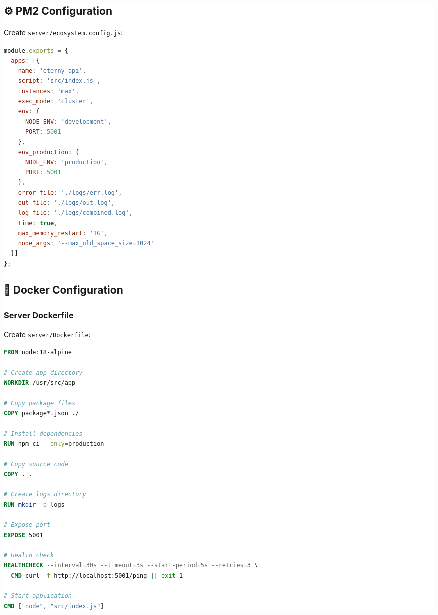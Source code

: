 ## **⚙️ PM2 Configuration**

Create `server/ecosystem.config.js`:

```javascript
module.exports = {
  apps: [{
    name: 'eterny-api',
    script: 'src/index.js',
    instances: 'max',
    exec_mode: 'cluster',
    env: {
      NODE_ENV: 'development',
      PORT: 5001
    },
    env_production: {
      NODE_ENV: 'production',
      PORT: 5001
    },
    error_file: './logs/err.log',
    out_file: './logs/out.log',
    log_file: './logs/combined.log',
    time: true,
    max_memory_restart: '1G',
    node_args: '--max_old_space_size=1024'
  }]
};
```

## **🐳 Docker Configuration**

### **Server Dockerfile**

Create `server/Dockerfile`:

```dockerfile
FROM node:18-alpine

# Create app directory
WORKDIR /usr/src/app

# Copy package files
COPY package*.json ./

# Install dependencies
RUN npm ci --only=production

# Copy source code
COPY . .

# Create logs directory
RUN mkdir -p logs

# Expose port
EXPOSE 5001

# Health check
HEALTHCHECK --interval=30s --timeout=3s --start-period=5s --retries=3 \
  CMD curl -f http://localhost:5001/ping || exit 1

# Start application
CMD ["node", "src/index.js"]
```
